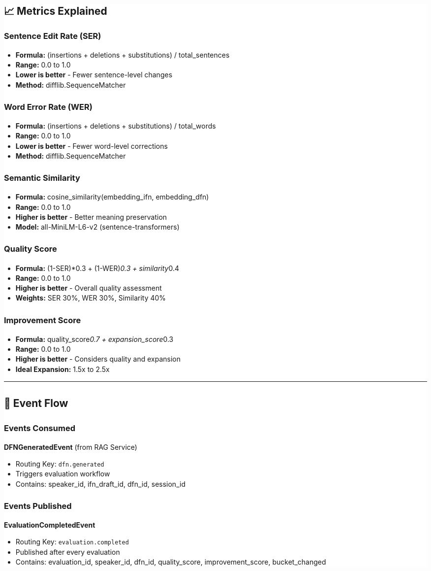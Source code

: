 ## 📈 Metrics Explained

### Sentence Edit Rate (SER)
- **Formula:** (insertions + deletions + substitutions) / total_sentences
- **Range:** 0.0 to 1.0
- **Lower is better** - Fewer sentence-level changes
- **Method:** difflib.SequenceMatcher

### Word Error Rate (WER)
- **Formula:** (insertions + deletions + substitutions) / total_words
- **Range:** 0.0 to 1.0
- **Lower is better** - Fewer word-level corrections
- **Method:** difflib.SequenceMatcher

### Semantic Similarity
- **Formula:** cosine_similarity(embedding_ifn, embedding_dfn)
- **Range:** 0.0 to 1.0
- **Higher is better** - Better meaning preservation
- **Model:** all-MiniLM-L6-v2 (sentence-transformers)

### Quality Score
- **Formula:** (1-SER)*0.3 + (1-WER)*0.3 + similarity*0.4
- **Range:** 0.0 to 1.0
- **Higher is better** - Overall quality assessment
- **Weights:** SER 30%, WER 30%, Similarity 40%

### Improvement Score
- **Formula:** quality_score*0.7 + expansion_score*0.3
- **Range:** 0.0 to 1.0
- **Higher is better** - Considers quality and expansion
- **Ideal Expansion:** 1.5x to 2.5x

---

## 🔄 Event Flow

### Events Consumed
**DFNGeneratedEvent** (from RAG Service)
- Routing Key: `dfn.generated`
- Triggers evaluation workflow
- Contains: speaker_id, ifn_draft_id, dfn_id, session_id

### Events Published
**EvaluationCompletedEvent**
- Routing Key: `evaluation.completed`
- Published after every evaluation
- Contains: evaluation_id, speaker_id, dfn_id, quality_score, improvement_score, bucket_changed
